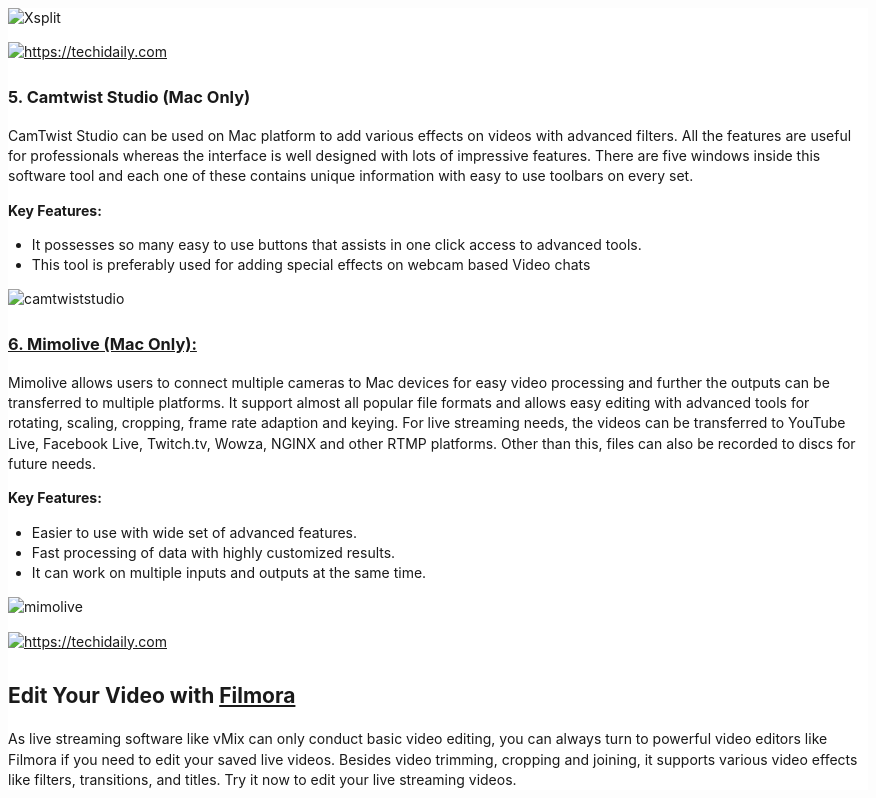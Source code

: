 ![ Xsplit](https://images.wondershare.com/filmora/article-images/xsplit.jpg)


<a href="https://aligracehair.sjv.io/c/5597632/1884002/19272" target="_top" id="1884002">
  <img src="//a.impactradius-go.com/display-ad/19272-1884002" border="0" alt="https://techidaily.com" width="728" height="90"/>
</a>
<img height="0" width="0" src="https://aligracehair.sjv.io/i/5597632/1884002/19272" style="position:absolute;visibility:hidden;" border="0" />

### 5\. Camtwist Studio (Mac Only)

CamTwist Studio can be used on Mac platform to add various effects on videos with advanced filters. All the features are useful for professionals whereas the interface is well designed with lots of impressive features. There are five windows inside this software tool and each one of these contains unique information with easy to use toolbars on every set.

**Key Features:**

* It possesses so many easy to use buttons that assists in one click access to advanced tools.
* This tool is preferably used for adding special effects on webcam based Video chats

![camtwiststudio ](https://images.wondershare.com/filmora/article-images/camtwiststudio.jpg)

### [6. Mimolive (Mac Only):](https://www.boinx.com/mimolive/)

Mimolive allows users to connect multiple cameras to Mac devices for easy video processing and further the outputs can be transferred to multiple platforms. It support almost all popular file formats and allows easy editing with advanced tools for rotating, scaling, cropping, frame rate adaption and keying. For live streaming needs, the videos can be transferred to YouTube Live, Facebook Live, Twitch.tv, Wowza, NGINX and other RTMP platforms. Other than this, files can also be recorded to discs for future needs.

**Key Features:**

* Easier to use with wide set of advanced features.
* Fast processing of data with highly customized results.
* It can work on multiple inputs and outputs at the same time.

![mimolive ](https://images.wondershare.com/filmora/article-images/mimolive.jpg)


<a href="https://appsumo.8odi.net/c/5597632/2075472/7443" target="_top" id="2075472">
  <img src="//a.impactradius-go.com/display-ad/7443-2075472" border="0" alt="https://techidaily.com" width="728" height="90"/>
</a>
<img height="0" width="0" src="https://appsumo.8odi.net/i/5597632/2075472/7443" style="position:absolute;visibility:hidden;" border="0" />

## Edit Your Video with [Filmora](https://tools.techidaily.com/wondershare/filmora/download/)

As live streaming software like vMix can only conduct basic video editing, you can always turn to powerful video editors like Filmora if you need to edit your saved live videos. Besides video trimming, cropping and joining, it supports various video effects like filters, transitions, and titles. Try it now to edit your live streaming videos.
